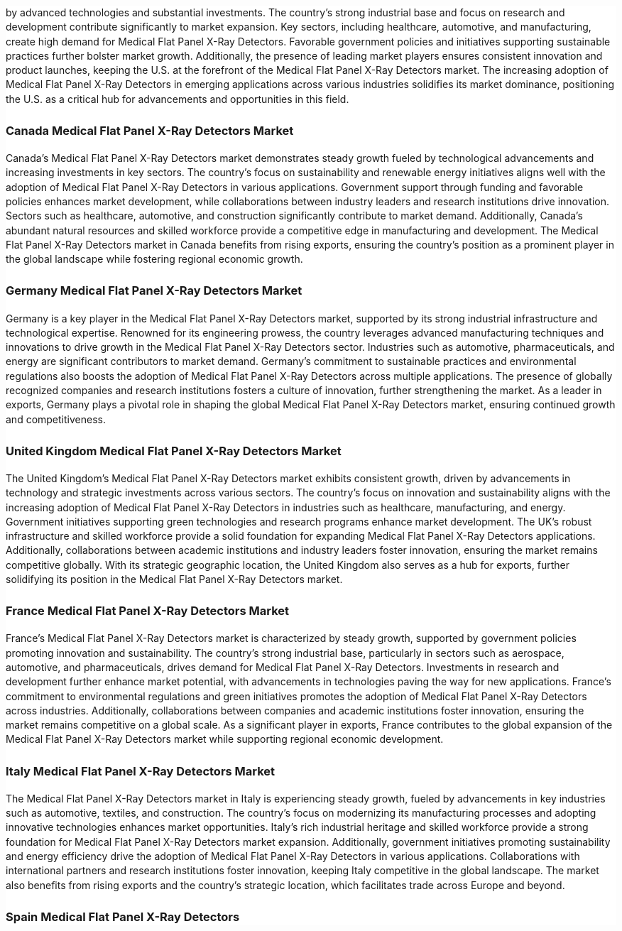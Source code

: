 by advanced technologies and substantial investments. The country&rsquo;s strong industrial base and focus on research and development contribute significantly to market expansion. Key sectors, including healthcare, automotive, and manufacturing, create high demand for Medical Flat Panel X-Ray Detectors. Favorable government policies and initiatives supporting sustainable practices further bolster market growth. Additionally, the presence of leading market players ensures consistent innovation and product launches, keeping the U.S. at the forefront of the Medical Flat Panel X-Ray Detectors market. The increasing adoption of Medical Flat Panel X-Ray Detectors in emerging applications across various industries solidifies its market dominance, positioning the U.S. as a critical hub for advancements and opportunities in this field.</p><h3>Canada Medical Flat Panel X-Ray Detectors Market</h3><p>Canada&rsquo;s Medical Flat Panel X-Ray Detectors market demonstrates steady growth fueled by technological advancements and increasing investments in key sectors. The country&rsquo;s focus on sustainability and renewable energy initiatives aligns well with the adoption of Medical Flat Panel X-Ray Detectors in various applications. Government support through funding and favorable policies enhances market development, while collaborations between industry leaders and research institutions drive innovation. Sectors such as healthcare, automotive, and construction significantly contribute to market demand. Additionally, Canada&rsquo;s abundant natural resources and skilled workforce provide a competitive edge in manufacturing and development. The Medical Flat Panel X-Ray Detectors market in Canada benefits from rising exports, ensuring the country&rsquo;s position as a prominent player in the global landscape while fostering regional economic growth.</p><h3>Germany Medical Flat Panel X-Ray Detectors Market</h3><p>Germany is a key player in the Medical Flat Panel X-Ray Detectors market, supported by its strong industrial infrastructure and technological expertise. Renowned for its engineering prowess, the country leverages advanced manufacturing techniques and innovations to drive growth in the Medical Flat Panel X-Ray Detectors sector. Industries such as automotive, pharmaceuticals, and energy are significant contributors to market demand. Germany&rsquo;s commitment to sustainable practices and environmental regulations also boosts the adoption of Medical Flat Panel X-Ray Detectors across multiple applications. The presence of globally recognized companies and research institutions fosters a culture of innovation, further strengthening the market. As a leader in exports, Germany plays a pivotal role in shaping the global Medical Flat Panel X-Ray Detectors market, ensuring continued growth and competitiveness.</p><h3>United Kingdom Medical Flat Panel X-Ray Detectors Market</h3><p>The United Kingdom&rsquo;s Medical Flat Panel X-Ray Detectors market exhibits consistent growth, driven by advancements in technology and strategic investments across various sectors. The country&rsquo;s focus on innovation and sustainability aligns with the increasing adoption of Medical Flat Panel X-Ray Detectors in industries such as healthcare, manufacturing, and energy. Government initiatives supporting green technologies and research programs enhance market development. The UK&rsquo;s robust infrastructure and skilled workforce provide a solid foundation for expanding Medical Flat Panel X-Ray Detectors applications. Additionally, collaborations between academic institutions and industry leaders foster innovation, ensuring the market remains competitive globally. With its strategic geographic location, the United Kingdom also serves as a hub for exports, further solidifying its position in the Medical Flat Panel X-Ray Detectors market.</p><h3>France Medical Flat Panel X-Ray Detectors Market</h3><p>France&rsquo;s Medical Flat Panel X-Ray Detectors market is characterized by steady growth, supported by government policies promoting innovation and sustainability. The country&rsquo;s strong industrial base, particularly in sectors such as aerospace, automotive, and pharmaceuticals, drives demand for Medical Flat Panel X-Ray Detectors. Investments in research and development further enhance market potential, with advancements in technologies paving the way for new applications. France&rsquo;s commitment to environmental regulations and green initiatives promotes the adoption of Medical Flat Panel X-Ray Detectors across industries. Additionally, collaborations between companies and academic institutions foster innovation, ensuring the market remains competitive on a global scale. As a significant player in exports, France contributes to the global expansion of the Medical Flat Panel X-Ray Detectors market while supporting regional economic development.</p><h3>Italy Medical Flat Panel X-Ray Detectors Market</h3><p>The Medical Flat Panel X-Ray Detectors market in Italy is experiencing steady growth, fueled by advancements in key industries such as automotive, textiles, and construction. The country&rsquo;s focus on modernizing its manufacturing processes and adopting innovative technologies enhances market opportunities. Italy&rsquo;s rich industrial heritage and skilled workforce provide a strong foundation for Medical Flat Panel X-Ray Detectors market expansion. Additionally, government initiatives promoting sustainability and energy efficiency drive the adoption of Medical Flat Panel X-Ray Detectors in various applications. Collaborations with international partners and research institutions foster innovation, keeping Italy competitive in the global landscape. The market also benefits from rising exports and the country&rsquo;s strategic location, which facilitates trade across Europe and beyond.</p><h3>Spain Medical Flat Panel X-Ray Detectors